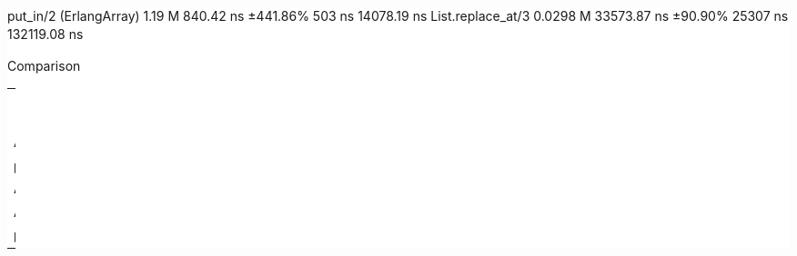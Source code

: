   <tr>
    <td style="white-space: nowrap">put_in/2 (ErlangArray)</td>
    <td style="white-space: nowrap; text-align: right">1.19 M</td>
    <td style="white-space: nowrap; text-align: right">840.42 ns</td>
    <td style="white-space: nowrap; text-align: right">±441.86%</td>
    <td style="white-space: nowrap; text-align: right">503 ns</td>
    <td style="white-space: nowrap; text-align: right">14078.19 ns</td>
  </tr>

  <tr>
    <td style="white-space: nowrap">List.replace_at/3</td>
    <td style="white-space: nowrap; text-align: right">0.0298 M</td>
    <td style="white-space: nowrap; text-align: right">33573.87 ns</td>
    <td style="white-space: nowrap; text-align: right">±90.90%</td>
    <td style="white-space: nowrap; text-align: right">25307 ns</td>
    <td style="white-space: nowrap; text-align: right">132119.08 ns</td>
  </tr>

</table>


Comparison

<table style="width: 1%">
  <tr>
    <th>Name</th>
    <th style="text-align: right">IPS</th>
    <th style="text-align: right">Slower</th>
  <tr>
    <td style="white-space: nowrap">Arrays.replace/3 (MapArray)</td>
    <td style="white-space: nowrap;text-align: right">1.91 M</td>
    <td>&nbsp;</td>
  </tr>

  <tr>
    <td style="white-space: nowrap">put_in/2 (MapArray)</td>
    <td style="white-space: nowrap; text-align: right">1.59 M</td>
    <td style="white-space: nowrap; text-align: right">1.21x</td>
  </tr>

  <tr>
    <td style="white-space: nowrap">Arrays.replace/3 (ErlangArray)</td>
    <td style="white-space: nowrap; text-align: right">1.55 M</td>
    <td style="white-space: nowrap; text-align: right">1.24x</td>
  </tr>

  <tr>
    <td style="white-space: nowrap">Arrays.replace/3 (PersistentVector)</td>
    <td style="white-space: nowrap; text-align: right">1.55 M</td>
    <td style="white-space: nowrap; text-align: right">1.24x</td>
  </tr>

  <tr>
    <td style="white-space: nowrap">put_in/2 (ErlangArray)</td>
    <td style="white-space: nowrap; text-align: right">1.19 M</td>
    <td style="white-space: nowrap; text-align: right">1.61x</td>
  </tr>

